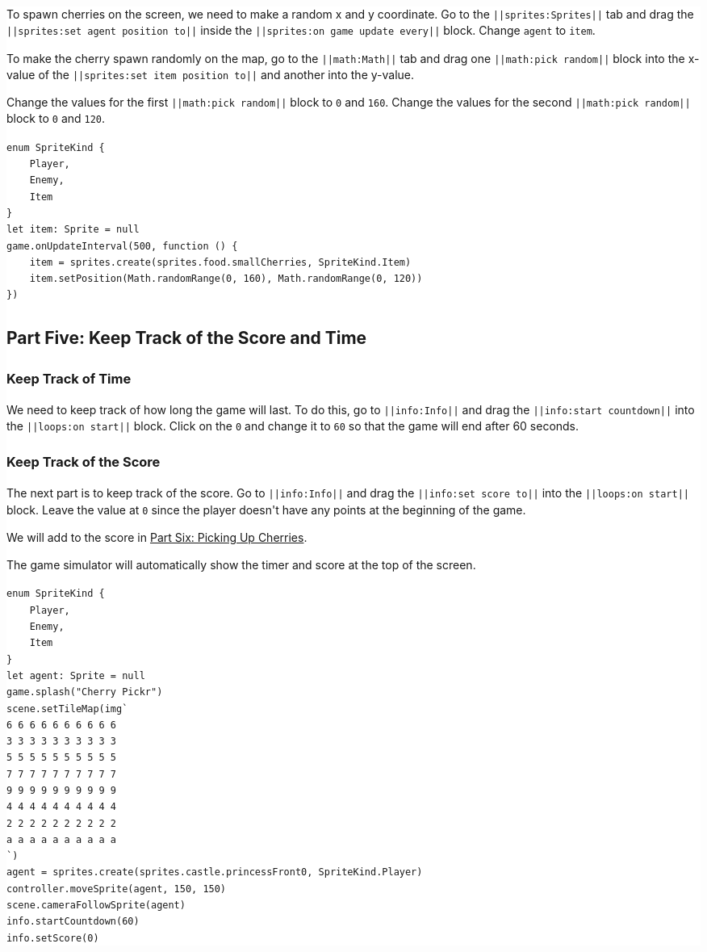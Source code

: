 To spawn cherries on the screen, we need to make a random x and y coordinate. Go to the `||sprites:Sprites||` tab and drag the `||sprites:set agent position to||` inside the `||sprites:on game update every||` block. Change `agent` to `item`.

To make the cherry spawn randomly on the map, go to the `||math:Math||` tab and drag one `||math:pick random||` block into the x-value of the `||sprites:set item position to||` and another into the y-value.

Change the values for the first `||math:pick random||` block to `0` and `160`. Change the values for the second `||math:pick random||` block to `0` and `120`.

```blocks
enum SpriteKind {
    Player,
    Enemy,
    Item
}
let item: Sprite = null
game.onUpdateInterval(500, function () {
    item = sprites.create(sprites.food.smallCherries, SpriteKind.Item)   
    item.setPosition(Math.randomRange(0, 160), Math.randomRange(0, 120))
})
```

## Part Five: Keep Track of the Score and Time

### Keep Track of Time

We need to keep track of how long the game will last. To do this, go to `||info:Info||` and drag the `||info:start countdown||` into the `||loops:on start||` block. Click on the `0` and change it to `60` so that the game will end after 60 seconds.

### Keep Track of the Score

The next part is to keep track of the score. Go to `||info:Info||` and drag the `||info:set score to||` into the `||loops:on start||` block. Leave the value at `0` since the player doesn't have any points at the beginning of the game.

We will add to the score in [Part Six: Picking Up Cherries](#part-six-picking-up-cherries).

The game simulator will automatically show the timer and score at the top of the screen.

```blocks
enum SpriteKind {
    Player,
    Enemy,
    Item
}
let agent: Sprite = null
game.splash("Cherry Pickr")
scene.setTileMap(img`
6 6 6 6 6 6 6 6 6 6 
3 3 3 3 3 3 3 3 3 3 
5 5 5 5 5 5 5 5 5 5 
7 7 7 7 7 7 7 7 7 7 
9 9 9 9 9 9 9 9 9 9 
4 4 4 4 4 4 4 4 4 4 
2 2 2 2 2 2 2 2 2 2 
a a a a a a a a a a 
`)
agent = sprites.create(sprites.castle.princessFront0, SpriteKind.Player)
controller.moveSprite(agent, 150, 150)
scene.cameraFollowSprite(agent)
info.startCountdown(60)
info.setScore(0)
```
